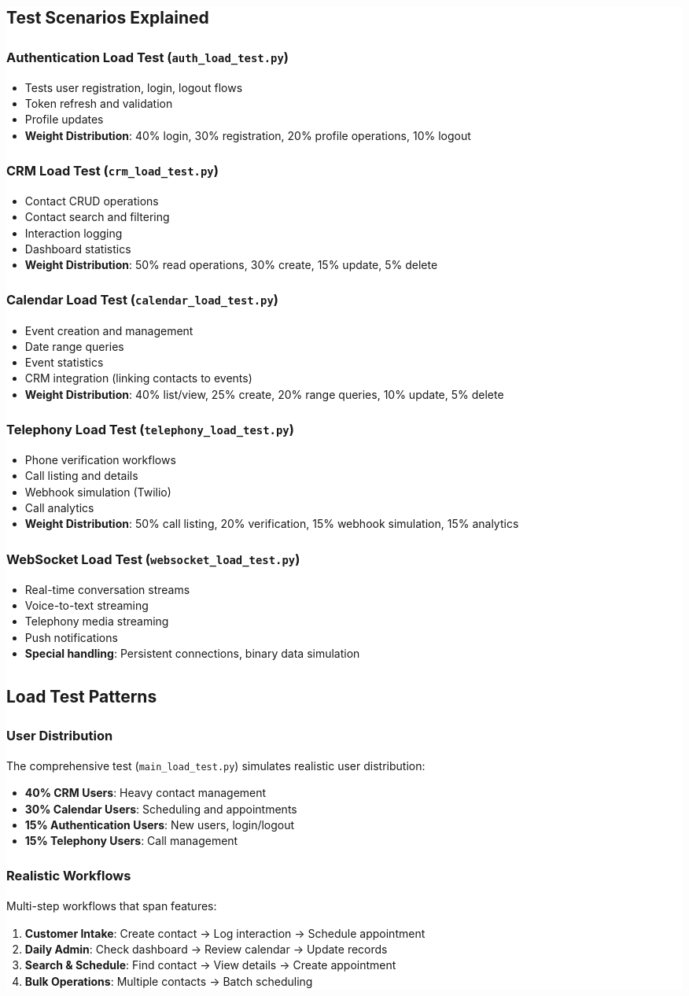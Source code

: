 ## Test Scenarios Explained

### Authentication Load Test (`auth_load_test.py`)
- Tests user registration, login, logout flows
- Token refresh and validation
- Profile updates
- **Weight Distribution**: 40% login, 30% registration, 20% profile operations, 10% logout

### CRM Load Test (`crm_load_test.py`)
- Contact CRUD operations
- Contact search and filtering
- Interaction logging
- Dashboard statistics
- **Weight Distribution**: 50% read operations, 30% create, 15% update, 5% delete

### Calendar Load Test (`calendar_load_test.py`)
- Event creation and management
- Date range queries
- Event statistics
- CRM integration (linking contacts to events)
- **Weight Distribution**: 40% list/view, 25% create, 20% range queries, 10% update, 5% delete

### Telephony Load Test (`telephony_load_test.py`)
- Phone verification workflows
- Call listing and details
- Webhook simulation (Twilio)
- Call analytics
- **Weight Distribution**: 50% call listing, 20% verification, 15% webhook simulation, 15% analytics

### WebSocket Load Test (`websocket_load_test.py`)
- Real-time conversation streams
- Voice-to-text streaming
- Telephony media streaming  
- Push notifications
- **Special handling**: Persistent connections, binary data simulation

## Load Test Patterns

### User Distribution
The comprehensive test (`main_load_test.py`) simulates realistic user distribution:
- **40% CRM Users**: Heavy contact management
- **30% Calendar Users**: Scheduling and appointments  
- **15% Authentication Users**: New users, login/logout
- **15% Telephony Users**: Call management

### Realistic Workflows
Multi-step workflows that span features:
1. **Customer Intake**: Create contact → Log interaction → Schedule appointment
2. **Daily Admin**: Check dashboard → Review calendar → Update records
3. **Search & Schedule**: Find contact → View details → Create appointment
4. **Bulk Operations**: Multiple contacts → Batch scheduling

